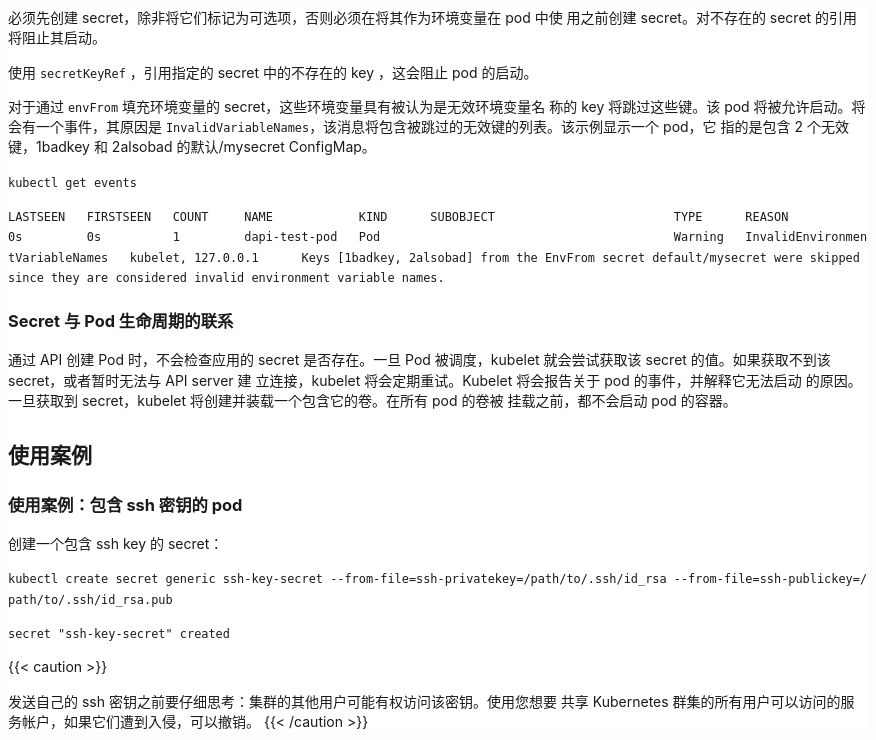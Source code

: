 

必须先创建 secret，除非将它们标记为可选项，否则必须在将其作为环境变量在 pod 中使
用之前创建 secret。对不存在的 secret 的引用将阻止其启动。

使用 `secretKeyRef` ，引用指定的 secret 中的不存在的 key ，这会阻止 pod 的启动。

对于通过 `envFrom` 填充环境变量的 secret，这些环境变量具有被认为是无效环境变量名
称的 key 将跳过这些键。该 pod 将被允许启动。将会有一个事件，其原因是
`InvalidVariableNames`，该消息将包含被跳过的无效键的列表。该示例显示一个 pod，它
指的是包含 2 个无效键，1badkey 和 2alsobad 的默认/mysecret ConfigMap。

```shell
kubectl get events
```

```
LASTSEEN   FIRSTSEEN   COUNT     NAME            KIND      SUBOBJECT                         TYPE      REASON
0s         0s          1         dapi-test-pod   Pod                                         Warning   InvalidEnvironmentVariableNames   kubelet, 127.0.0.1      Keys [1badkey, 2alsobad] from the EnvFrom secret default/mysecret were skipped since they are considered invalid environment variable names.
```



### Secret 与 Pod 生命周期的联系

通过 API 创建 Pod 时，不会检查应用的 secret 是否存在。一旦 Pod 被调度，kubelet
就会尝试获取该 secret 的值。如果获取不到该 secret，或者暂时无法与 API server 建
立连接，kubelet 将会定期重试。Kubelet 将会报告关于 pod 的事件，并解释它无法启动
的原因。一旦获取到 secret，kubelet 将创建并装载一个包含它的卷。在所有 pod 的卷被
挂载之前，都不会启动 pod 的容器。



## 使用案例

### 使用案例：包含 ssh 密钥的 pod

创建一个包含 ssh key 的 secret：

```shell
kubectl create secret generic ssh-key-secret --from-file=ssh-privatekey=/path/to/.ssh/id_rsa --from-file=ssh-publickey=/path/to/.ssh/id_rsa.pub
```

```
secret "ssh-key-secret" created
```

{{< caution >}}



发送自己的 ssh 密钥之前要仔细思考：集群的其他用户可能有权访问该密钥。使用您想要
共享 Kubernetes 群集的所有用户可以访问的服务帐户，如果它们遭到入侵，可以撤销。
{{< /caution >}}
